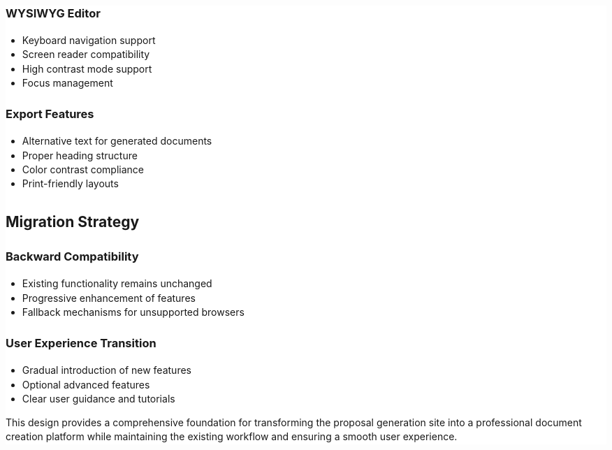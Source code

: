 ### WYSIWYG Editor
- Keyboard navigation support
- Screen reader compatibility
- High contrast mode support
- Focus management

### Export Features
- Alternative text for generated documents
- Proper heading structure
- Color contrast compliance
- Print-friendly layouts

## Migration Strategy

### Backward Compatibility
- Existing functionality remains unchanged
- Progressive enhancement of features
- Fallback mechanisms for unsupported browsers

### User Experience Transition
- Gradual introduction of new features
- Optional advanced features
- Clear user guidance and tutorials

This design provides a comprehensive foundation for transforming the proposal generation site into a professional document creation platform while maintaining the existing workflow and ensuring a smooth user experience.